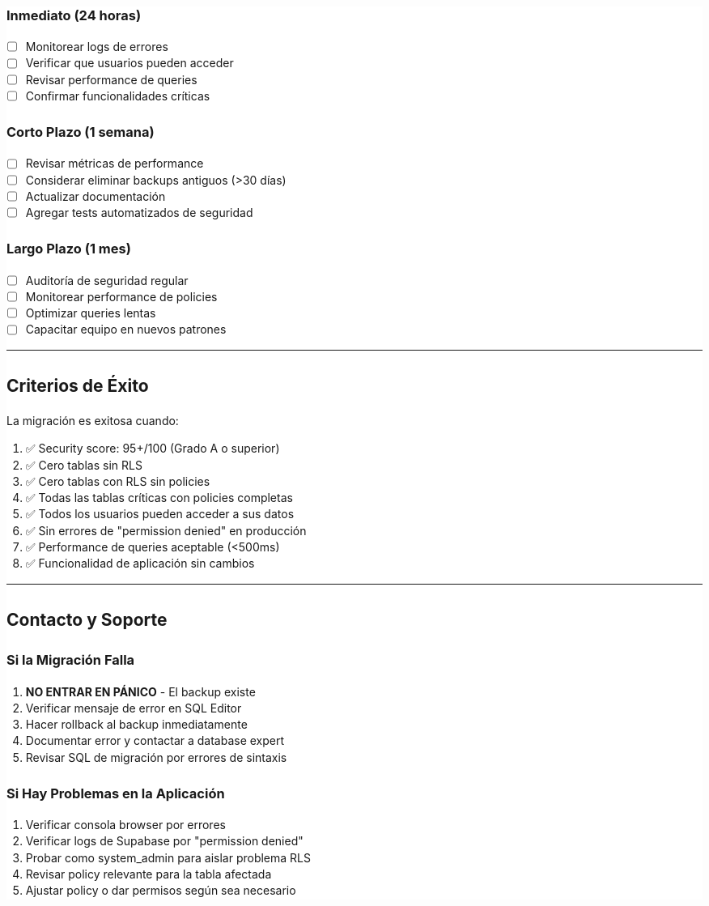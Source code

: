 ### Inmediato (24 horas)
- [ ] Monitorear logs de errores
- [ ] Verificar que usuarios pueden acceder
- [ ] Revisar performance de queries
- [ ] Confirmar funcionalidades críticas

### Corto Plazo (1 semana)
- [ ] Revisar métricas de performance
- [ ] Considerar eliminar backups antiguos (>30 días)
- [ ] Actualizar documentación
- [ ] Agregar tests automatizados de seguridad

### Largo Plazo (1 mes)
- [ ] Auditoría de seguridad regular
- [ ] Monitorear performance de policies
- [ ] Optimizar queries lentas
- [ ] Capacitar equipo en nuevos patrones

---

## Criterios de Éxito

La migración es exitosa cuando:

1. ✅ Security score: 95+/100 (Grado A o superior)
2. ✅ Cero tablas sin RLS
3. ✅ Cero tablas con RLS sin policies
4. ✅ Todas las tablas críticas con policies completas
5. ✅ Todos los usuarios pueden acceder a sus datos
6. ✅ Sin errores de "permission denied" en producción
7. ✅ Performance de queries aceptable (<500ms)
8. ✅ Funcionalidad de aplicación sin cambios

---

## Contacto y Soporte

### Si la Migración Falla
1. **NO ENTRAR EN PÁNICO** - El backup existe
2. Verificar mensaje de error en SQL Editor
3. Hacer rollback al backup inmediatamente
4. Documentar error y contactar a database expert
5. Revisar SQL de migración por errores de sintaxis

### Si Hay Problemas en la Aplicación
1. Verificar consola browser por errores
2. Verificar logs de Supabase por "permission denied"
3. Probar como system_admin para aislar problema RLS
4. Revisar policy relevante para la tabla afectada
5. Ajustar policy o dar permisos según sea necesario
